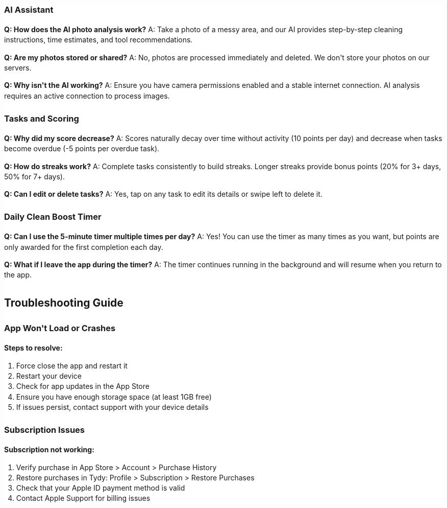 ### AI Assistant

**Q: How does the AI photo analysis work?**
A: Take a photo of a messy area, and our AI provides step-by-step cleaning instructions, time estimates, and tool recommendations.

**Q: Are my photos stored or shared?**
A: No, photos are processed immediately and deleted. We don't store your photos on our servers.

**Q: Why isn't the AI working?**
A: Ensure you have camera permissions enabled and a stable internet connection. AI analysis requires an active connection to process images.

### Tasks and Scoring

**Q: Why did my score decrease?**
A: Scores naturally decay over time without activity (10 points per day) and decrease when tasks become overdue (-5 points per overdue task).

**Q: How do streaks work?**
A: Complete tasks consistently to build streaks. Longer streaks provide bonus points (20% for 3+ days, 50% for 7+ days).

**Q: Can I edit or delete tasks?**
A: Yes, tap on any task to edit its details or swipe left to delete it.

### Daily Clean Boost Timer

**Q: Can I use the 5-minute timer multiple times per day?**
A: Yes! You can use the timer as many times as you want, but points are only awarded for the first completion each day.

**Q: What if I leave the app during the timer?**
A: The timer continues running in the background and will resume when you return to the app.

## Troubleshooting Guide

### App Won't Load or Crashes

**Steps to resolve:**
1. Force close the app and restart it
2. Restart your device
3. Check for app updates in the App Store
4. Ensure you have enough storage space (at least 1GB free)
5. If issues persist, contact support with your device details

### Subscription Issues

**Subscription not working:**
1. Verify purchase in App Store > Account > Purchase History
2. Restore purchases in Tydy: Profile > Subscription > Restore Purchases
3. Check that your Apple ID payment method is valid
4. Contact Apple Support for billing issues
